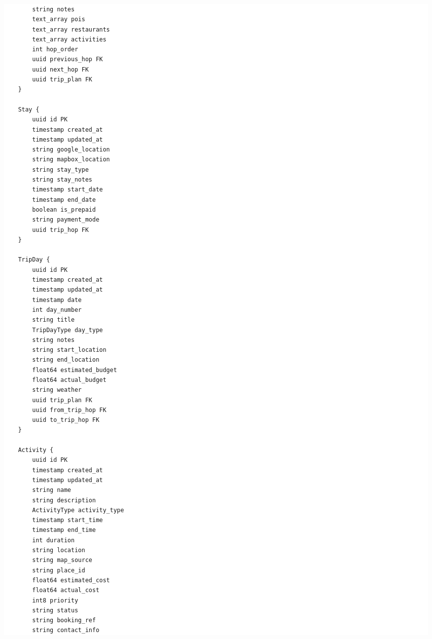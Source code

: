 ```mermaid
        string notes
        text_array pois
        text_array restaurants
        text_array activities
        int hop_order
        uuid previous_hop FK
        uuid next_hop FK
        uuid trip_plan FK
    }

    Stay {
        uuid id PK
        timestamp created_at
        timestamp updated_at
        string google_location
        string mapbox_location
        string stay_type
        string stay_notes
        timestamp start_date
        timestamp end_date
        boolean is_prepaid
        string payment_mode
        uuid trip_hop FK
    }

    TripDay {
        uuid id PK
        timestamp created_at
        timestamp updated_at
        timestamp date
        int day_number
        string title
        TripDayType day_type
        string notes
        string start_location
        string end_location
        float64 estimated_budget
        float64 actual_budget
        string weather
        uuid trip_plan FK
        uuid from_trip_hop FK
        uuid to_trip_hop FK
    }

    Activity {
        uuid id PK
        timestamp created_at
        timestamp updated_at
        string name
        string description
        ActivityType activity_type
        timestamp start_time
        timestamp end_time
        int duration
        string location
        string map_source
        string place_id
        float64 estimated_cost
        float64 actual_cost
        int8 priority
        string status
        string booking_ref
        string contact_info
```